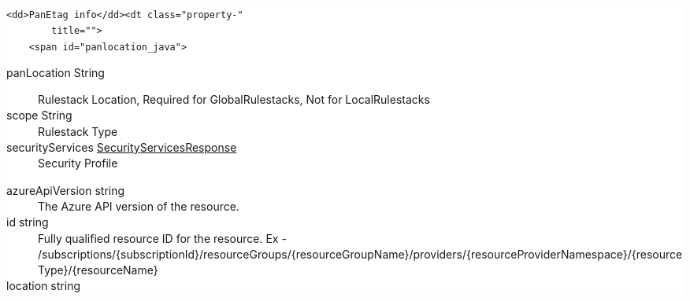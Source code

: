     <dd>PanEtag info</dd><dt class="property-"
            title="">
        <span id="panlocation_java">
<a data-swiftype-name="resource-property" data-swiftype-type="text" href="#panlocation_java" style="color: inherit; text-decoration: inherit;">pan<wbr>Location</a>
</span>
        <span class="property-indicator"></span>
        <span class="property-type">String</span>
    </dt>
    <dd>Rulestack Location, Required for GlobalRulestacks, Not for LocalRulestacks</dd><dt class="property-"
            title="">
        <span id="scope_java">
<a data-swiftype-name="resource-property" data-swiftype-type="text" href="#scope_java" style="color: inherit; text-decoration: inherit;">scope</a>
</span>
        <span class="property-indicator"></span>
        <span class="property-type">String</span>
    </dt>
    <dd>Rulestack Type</dd><dt class="property-"
            title="">
        <span id="securityservices_java">
<a data-swiftype-name="resource-property" data-swiftype-type="text" href="#securityservices_java" style="color: inherit; text-decoration: inherit;">security<wbr>Services</a>
</span>
        <span class="property-indicator"></span>
        <span class="property-type"><a href="#securityservicesresponse">Security<wbr>Services<wbr>Response</a></span>
    </dt>
    <dd>Security Profile</dd></dl>
</pulumi-choosable>
</div>

<div>
<pulumi-choosable type="language" values="javascript,typescript">
<dl class="resources-properties"><dt class="property-"
            title="">
        <span id="azureapiversion_nodejs">
<a data-swiftype-name="resource-property" data-swiftype-type="text" href="#azureapiversion_nodejs" style="color: inherit; text-decoration: inherit;">azure<wbr>Api<wbr>Version</a>
</span>
        <span class="property-indicator"></span>
        <span class="property-type">string</span>
    </dt>
    <dd>The Azure API version of the resource.</dd><dt class="property-"
            title="">
        <span id="id_nodejs">
<a data-swiftype-name="resource-property" data-swiftype-type="text" href="#id_nodejs" style="color: inherit; text-decoration: inherit;">id</a>
</span>
        <span class="property-indicator"></span>
        <span class="property-type">string</span>
    </dt>
    <dd>Fully qualified resource ID for the resource. Ex - /subscriptions/{subscriptionId}/resourceGroups/{resourceGroupName}/providers/{resourceProviderNamespace}/{resourceType}/{resourceName}</dd><dt class="property-"
            title="">
        <span id="location_nodejs">
<a data-swiftype-name="resource-property" data-swiftype-type="text" href="#location_nodejs" style="color: inherit; text-decoration: inherit;">location</a>
</span>
        <span class="property-indicator"></span>
        <span class="property-type">string</span>
    </dt>